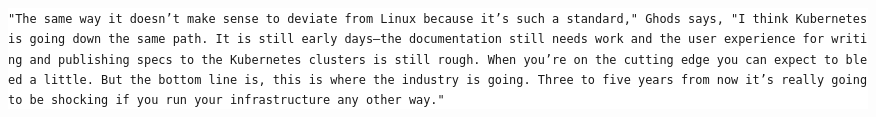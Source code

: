     "The same way it doesn’t make sense to deviate from Linux because it’s such a standard," Ghods says, "I think Kubernetes is going down the same path. It is still early days—the documentation still needs work and the user experience for writing and publishing specs to the Kubernetes clusters is still rough. When you’re on the cutting edge you can expect to bleed a little. But the bottom line is, this is where the industry is going. Three to five years from now it’s really going to be shocking if you run your infrastructure any other way."
  </div>
</section>
